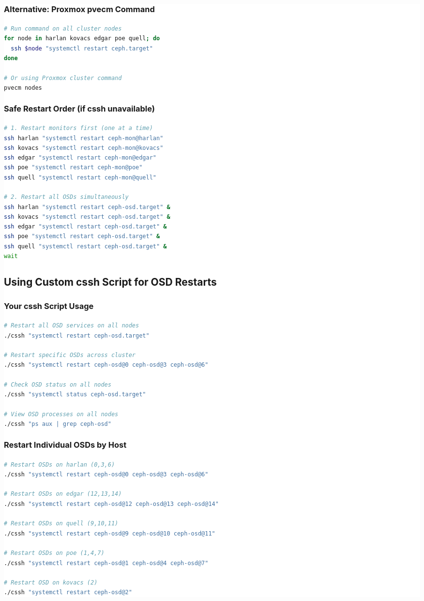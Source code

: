 ### Alternative: Proxmox pvecm Command
```bash
# Run command on all cluster nodes
for node in harlan kovacs edgar poe quell; do
  ssh $node "systemctl restart ceph.target"
done

# Or using Proxmox cluster command
pvecm nodes
```

### Safe Restart Order (if cssh unavailable)
```bash
# 1. Restart monitors first (one at a time)
ssh harlan "systemctl restart ceph-mon@harlan"
ssh kovacs "systemctl restart ceph-mon@kovacs" 
ssh edgar "systemctl restart ceph-mon@edgar"
ssh poe "systemctl restart ceph-mon@poe"
ssh quell "systemctl restart ceph-mon@quell"

# 2. Restart all OSDs simultaneously
ssh harlan "systemctl restart ceph-osd.target" &
ssh kovacs "systemctl restart ceph-osd.target" &
ssh edgar "systemctl restart ceph-osd.target" &
ssh poe "systemctl restart ceph-osd.target" &
ssh quell "systemctl restart ceph-osd.target" &
wait
```
## Using Custom cssh Script for OSD Restarts

### Your cssh Script Usage
```bash
# Restart all OSD services on all nodes
./cssh "systemctl restart ceph-osd.target"

# Restart specific OSDs across cluster
./cssh "systemctl restart ceph-osd@0 ceph-osd@3 ceph-osd@6"

# Check OSD status on all nodes
./cssh "systemctl status ceph-osd.target"

# View OSD processes on all nodes
./cssh "ps aux | grep ceph-osd"
```

### Restart Individual OSDs by Host
```bash
# Restart OSDs on harlan (0,3,6)
./cssh "systemctl restart ceph-osd@0 ceph-osd@3 ceph-osd@6" 

# Restart OSDs on edgar (12,13,14)
./cssh "systemctl restart ceph-osd@12 ceph-osd@13 ceph-osd@14"

# Restart OSDs on quell (9,10,11)
./cssh "systemctl restart ceph-osd@9 ceph-osd@10 ceph-osd@11"

# Restart OSDs on poe (1,4,7)
./cssh "systemctl restart ceph-osd@1 ceph-osd@4 ceph-osd@7"

# Restart OSD on kovacs (2)
./cssh "systemctl restart ceph-osd@2"
```
